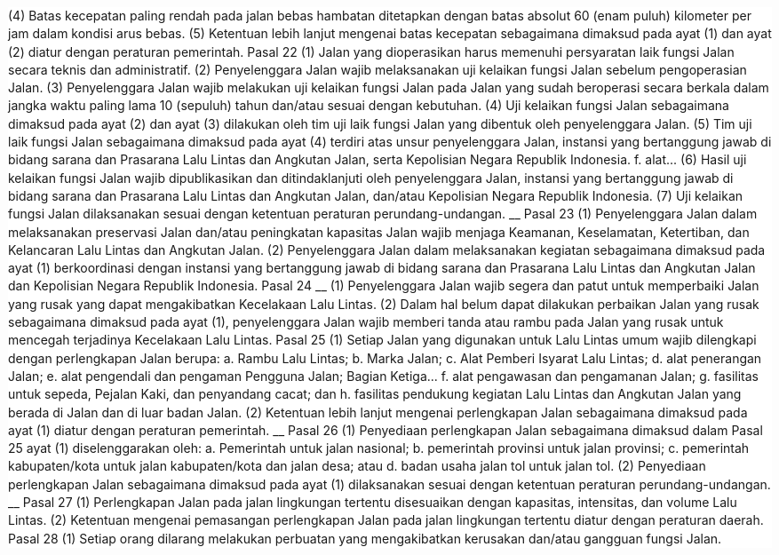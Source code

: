 (4) Batas kecepatan paling rendah pada jalan bebas hambatan ditetapkan dengan batas absolut 60 (enam puluh) kilometer per jam dalam kondisi arus bebas.
(5) Ketentuan lebih lanjut mengenai batas kecepatan sebagaimana dimaksud pada ayat (1) dan ayat (2) diatur dengan peraturan pemerintah.
Pasal 22
(1) Jalan yang dioperasikan harus memenuhi persyaratan laik fungsi Jalan secara teknis dan administratif.
(2) Penyelenggara Jalan wajib melaksanakan uji kelaikan fungsi Jalan sebelum pengoperasian Jalan.
(3) Penyelenggara Jalan wajib melakukan uji kelaikan fungsi Jalan pada Jalan yang sudah beroperasi secara berkala dalam jangka waktu paling lama 10 (sepuluh) tahun dan/atau sesuai dengan kebutuhan.
(4) Uji kelaikan fungsi Jalan sebagaimana dimaksud pada ayat (2) dan ayat (3) dilakukan oleh tim uji laik fungsi Jalan yang dibentuk oleh penyelenggara Jalan.
(5) Tim uji laik fungsi Jalan sebagaimana dimaksud pada ayat (4) terdiri atas unsur penyelenggara Jalan, instansi yang bertanggung jawab di bidang sarana dan Prasarana Lalu Lintas dan Angkutan Jalan, serta Kepolisian Negara Republik Indonesia.
f. alat...
(6) Hasil uji kelaikan fungsi Jalan wajib dipublikasikan dan ditindaklanjuti oleh penyelenggara Jalan, instansi yang bertanggung jawab di bidang sarana dan Prasarana Lalu Lintas dan Angkutan Jalan, dan/atau Kepolisian Negara Republik Indonesia.
(7) Uji kelaikan fungsi Jalan dilaksanakan sesuai dengan ketentuan peraturan perundang-undangan. __
Pasal 23
(1) Penyelenggara Jalan dalam melaksanakan preservasi Jalan dan/atau peningkatan kapasitas Jalan wajib menjaga Keamanan, Keselamatan, Ketertiban, dan Kelancaran Lalu Lintas dan Angkutan Jalan.
(2) Penyelenggara Jalan dalam melaksanakan kegiatan sebagaimana dimaksud pada ayat (1) berkoordinasi dengan instansi yang bertanggung jawab di bidang sarana dan Prasarana Lalu Lintas dan Angkutan Jalan dan Kepolisian Negara Republik Indonesia.
Pasal 24
__ (1) Penyelenggara Jalan wajib segera dan patut untuk memperbaiki Jalan yang rusak yang dapat mengakibatkan Kecelakaan Lalu Lintas.
(2) Dalam hal belum dapat dilakukan perbaikan Jalan yang rusak sebagaimana dimaksud pada ayat (1), penyelenggara Jalan wajib memberi tanda atau rambu pada Jalan yang rusak untuk mencegah terjadinya Kecelakaan Lalu Lintas.
Pasal 25
(1) Setiap Jalan yang digunakan untuk Lalu Lintas umum wajib dilengkapi dengan perlengkapan Jalan berupa:
a. Rambu Lalu Lintas;
b. Marka Jalan;
c. Alat Pemberi Isyarat Lalu Lintas;
d. alat penerangan Jalan;
e. alat pengendali dan pengaman Pengguna Jalan; Bagian Ketiga...
f. alat pengawasan dan pengamanan Jalan;
g. fasilitas untuk sepeda, Pejalan Kaki, dan penyandang cacat; dan
h. fasilitas pendukung kegiatan Lalu Lintas dan Angkutan Jalan yang berada di Jalan dan di luar badan Jalan.
(2) Ketentuan lebih lanjut mengenai perlengkapan Jalan sebagaimana dimaksud pada ayat (1) diatur dengan peraturan pemerintah. __
Pasal 26
(1) Penyediaan perlengkapan Jalan sebagaimana dimaksud dalam Pasal 25 ayat (1) diselenggarakan oleh:
a. Pemerintah untuk jalan nasional;
b. pemerintah provinsi untuk jalan provinsi;
c. pemerintah kabupaten/kota untuk jalan kabupaten/kota dan jalan desa; atau
d. badan usaha jalan tol untuk jalan tol.
(2) Penyediaan perlengkapan Jalan sebagaimana dimaksud pada ayat (1) dilaksanakan sesuai dengan ketentuan peraturan perundang-undangan. __
Pasal 27
(1) Perlengkapan Jalan pada jalan lingkungan tertentu disesuaikan dengan kapasitas, intensitas, dan volume Lalu Lintas.
(2) Ketentuan mengenai pemasangan perlengkapan Jalan pada jalan lingkungan tertentu diatur dengan peraturan daerah.
Pasal 28
(1) Setiap orang dilarang melakukan perbuatan yang mengakibatkan kerusakan dan/atau gangguan fungsi Jalan.
